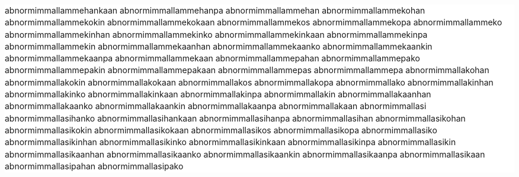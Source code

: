 abnormimmallammehankaan
abnormimmallammehanpa
abnormimmallammehan
abnormimmallammekohan
abnormimmallammekokin
abnormimmallammekokaan
abnormimmallammekos
abnormimmallammekopa
abnormimmallammeko
abnormimmallammekinhan
abnormimmallammekinko
abnormimmallammekinkaan
abnormimmallammekinpa
abnormimmallammekin
abnormimmallammekaanhan
abnormimmallammekaanko
abnormimmallammekaankin
abnormimmallammekaanpa
abnormimmallammekaan
abnormimmallammepahan
abnormimmallammepako
abnormimmallammepakin
abnormimmallammepakaan
abnormimmallammepas
abnormimmallammepa
abnormimmallakohan
abnormimmallakokin
abnormimmallakokaan
abnormimmallakos
abnormimmallakopa
abnormimmallako
abnormimmallakinhan
abnormimmallakinko
abnormimmallakinkaan
abnormimmallakinpa
abnormimmallakin
abnormimmallakaanhan
abnormimmallakaanko
abnormimmallakaankin
abnormimmallakaanpa
abnormimmallakaan
abnormimmallasi
abnormimmallasihanko
abnormimmallasihankaan
abnormimmallasihanpa
abnormimmallasihan
abnormimmallasikohan
abnormimmallasikokin
abnormimmallasikokaan
abnormimmallasikos
abnormimmallasikopa
abnormimmallasiko
abnormimmallasikinhan
abnormimmallasikinko
abnormimmallasikinkaan
abnormimmallasikinpa
abnormimmallasikin
abnormimmallasikaanhan
abnormimmallasikaanko
abnormimmallasikaankin
abnormimmallasikaanpa
abnormimmallasikaan
abnormimmallasipahan
abnormimmallasipako